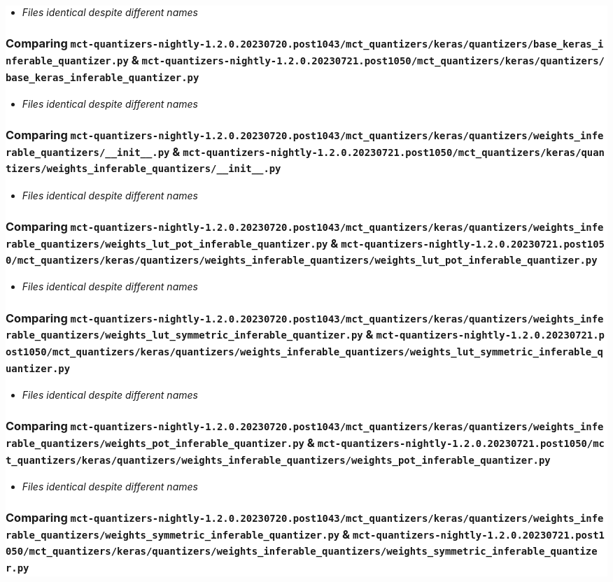  * *Files identical despite different names*

### Comparing `mct-quantizers-nightly-1.2.0.20230720.post1043/mct_quantizers/keras/quantizers/base_keras_inferable_quantizer.py` & `mct-quantizers-nightly-1.2.0.20230721.post1050/mct_quantizers/keras/quantizers/base_keras_inferable_quantizer.py`

 * *Files identical despite different names*

### Comparing `mct-quantizers-nightly-1.2.0.20230720.post1043/mct_quantizers/keras/quantizers/weights_inferable_quantizers/__init__.py` & `mct-quantizers-nightly-1.2.0.20230721.post1050/mct_quantizers/keras/quantizers/weights_inferable_quantizers/__init__.py`

 * *Files identical despite different names*

### Comparing `mct-quantizers-nightly-1.2.0.20230720.post1043/mct_quantizers/keras/quantizers/weights_inferable_quantizers/weights_lut_pot_inferable_quantizer.py` & `mct-quantizers-nightly-1.2.0.20230721.post1050/mct_quantizers/keras/quantizers/weights_inferable_quantizers/weights_lut_pot_inferable_quantizer.py`

 * *Files identical despite different names*

### Comparing `mct-quantizers-nightly-1.2.0.20230720.post1043/mct_quantizers/keras/quantizers/weights_inferable_quantizers/weights_lut_symmetric_inferable_quantizer.py` & `mct-quantizers-nightly-1.2.0.20230721.post1050/mct_quantizers/keras/quantizers/weights_inferable_quantizers/weights_lut_symmetric_inferable_quantizer.py`

 * *Files identical despite different names*

### Comparing `mct-quantizers-nightly-1.2.0.20230720.post1043/mct_quantizers/keras/quantizers/weights_inferable_quantizers/weights_pot_inferable_quantizer.py` & `mct-quantizers-nightly-1.2.0.20230721.post1050/mct_quantizers/keras/quantizers/weights_inferable_quantizers/weights_pot_inferable_quantizer.py`

 * *Files identical despite different names*

### Comparing `mct-quantizers-nightly-1.2.0.20230720.post1043/mct_quantizers/keras/quantizers/weights_inferable_quantizers/weights_symmetric_inferable_quantizer.py` & `mct-quantizers-nightly-1.2.0.20230721.post1050/mct_quantizers/keras/quantizers/weights_inferable_quantizers/weights_symmetric_inferable_quantizer.py`
